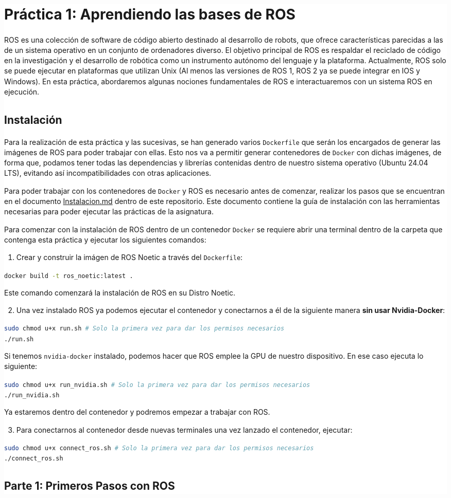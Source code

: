# Práctica 1:  Aprendiendo las bases de ROS

ROS es una colección de software de código abierto destinado al desarrollo de robots, que ofrece características parecidas a las de un sistema operativo en un conjunto de ordenadores diverso. El objetivo principal de ROS es respaldar el reciclado de código en la investigación y el desarrollo de robótica como un instrumento autónomo del lenguaje y la plataforma. Actualmente, ROS solo se puede ejecutar en plataformas que utilizan Unix (Al menos las versiones de ROS 1, ROS 2 ya se puede integrar en IOS y Windows). En esta práctica, abordaremos algunas nociones fundamentales de ROS e interactuaremos con un sistema ROS en ejecución.

## Instalación
Para la realización de esta práctica y las sucesivas, se han generado varios `Dockerfile` que serán los encargados de generar las imágenes de ROS para poder trabajar con ellas. Esto nos va a permitir generar contenedores de `Docker` con dichas imágenes, de forma que, podamos tener todas las dependencias y librerías contenidas dentro de nuestro sistema operativo (Ubuntu 24.04 LTS), evitando así incompatibilidades con otras aplicaciones. 

Para poder trabajar con los contenedores de `Docker` y ROS es necesario antes de comenzar, realizar los pasos que se encuentran en el documento [Instalacion.md](Instalacion.md) dentro de este repositorio. Este documento contiene la guía de instalación con las herramientas necesarias para poder ejecutar las prácticas de la asignatura.

Para comenzar con la instalación de ROS dentro de un contenedor `Docker` se requiere abrir una terminal dentro de la carpeta que contenga esta práctica y ejecutar los siguientes comandos:

1. Crear y construir la imágen de ROS Noetic a través del `Dockerfile`:
```bash
docker build -t ros_noetic:latest .
```
Este comando comenzará la instalación de ROS en su Distro Noetic.

2. Una vez instalado ROS ya podemos ejecutar el contenedor y conectarnos a él de la siguiente manera **sin usar Nvidia-Docker**:
```bash
sudo chmod u+x run.sh # Solo la primera vez para dar los permisos necesarios
./run.sh 
```
Si tenemos `nvidia-docker` instalado, podemos hacer que ROS emplee la GPU de nuestro dispositivo. En ese caso ejecuta lo siguiente:
```bash
sudo chmod u+x run_nvidia.sh # Solo la primera vez para dar los permisos necesarios
./run_nvidia.sh 
```
Ya estaremos dentro del contenedor y podremos empezar a trabajar con ROS.

3. Para conectarnos al contenedor desde nuevas terminales una vez lanzado el contenedor, ejecutar:
```bash
sudo chmod u+x connect_ros.sh # Solo la primera vez para dar los permisos necesarios
./connect_ros.sh
```

## Parte 1: Primeros Pasos con ROS
